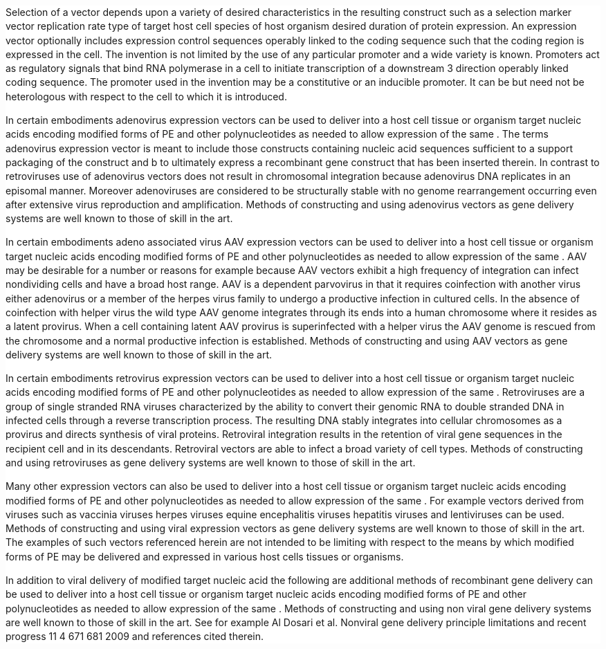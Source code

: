 Selection of a vector depends upon a variety of desired characteristics in the resulting construct such as a selection marker vector replication rate type of target host cell species of host organism desired duration of protein expression. An expression vector optionally includes expression control sequences operably linked to the coding sequence such that the coding region is expressed in the cell. The invention is not limited by the use of any particular promoter and a wide variety is known. Promoters act as regulatory signals that bind RNA polymerase in a cell to initiate transcription of a downstream 3 direction operably linked coding sequence. The promoter used in the invention may be a constitutive or an inducible promoter. It can be but need not be heterologous with respect to the cell to which it is introduced.

In certain embodiments adenovirus expression vectors can be used to deliver into a host cell tissue or organism target nucleic acids encoding modified forms of PE and other polynucleotides as needed to allow expression of the same . The terms adenovirus expression vector is meant to include those constructs containing nucleic acid sequences sufficient to a support packaging of the construct and b to ultimately express a recombinant gene construct that has been inserted therein. In contrast to retroviruses use of adenovirus vectors does not result in chromosomal integration because adenovirus DNA replicates in an episomal manner. Moreover adenoviruses are considered to be structurally stable with no genome rearrangement occurring even after extensive virus reproduction and amplification. Methods of constructing and using adenovirus vectors as gene delivery systems are well known to those of skill in the art.

In certain embodiments adeno associated virus AAV expression vectors can be used to deliver into a host cell tissue or organism target nucleic acids encoding modified forms of PE and other polynucleotides as needed to allow expression of the same . AAV may be desirable for a number or reasons for example because AAV vectors exhibit a high frequency of integration can infect nondividing cells and have a broad host range. AAV is a dependent parvovirus in that it requires coinfection with another virus either adenovirus or a member of the herpes virus family to undergo a productive infection in cultured cells. In the absence of coinfection with helper virus the wild type AAV genome integrates through its ends into a human chromosome where it resides as a latent provirus. When a cell containing latent AAV provirus is superinfected with a helper virus the AAV genome is rescued from the chromosome and a normal productive infection is established. Methods of constructing and using AAV vectors as gene delivery systems are well known to those of skill in the art.

In certain embodiments retrovirus expression vectors can be used to deliver into a host cell tissue or organism target nucleic acids encoding modified forms of PE and other polynucleotides as needed to allow expression of the same . Retroviruses are a group of single stranded RNA viruses characterized by the ability to convert their genomic RNA to double stranded DNA in infected cells through a reverse transcription process. The resulting DNA stably integrates into cellular chromosomes as a provirus and directs synthesis of viral proteins. Retroviral integration results in the retention of viral gene sequences in the recipient cell and in its descendants. Retroviral vectors are able to infect a broad variety of cell types. Methods of constructing and using retroviruses as gene delivery systems are well known to those of skill in the art.

Many other expression vectors can also be used to deliver into a host cell tissue or organism target nucleic acids encoding modified forms of PE and other polynucleotides as needed to allow expression of the same . For example vectors derived from viruses such as vaccinia viruses herpes viruses equine encephalitis viruses hepatitis viruses and lentiviruses can be used. Methods of constructing and using viral expression vectors as gene delivery systems are well known to those of skill in the art. The examples of such vectors referenced herein are not intended to be limiting with respect to the means by which modified forms of PE may be delivered and expressed in various host cells tissues or organisms.

In addition to viral delivery of modified target nucleic acid the following are additional methods of recombinant gene delivery can be used to deliver into a host cell tissue or organism target nucleic acids encoding modified forms of PE and other polynucleotides as needed to allow expression of the same . Methods of constructing and using non viral gene delivery systems are well known to those of skill in the art. See for example Al Dosari et al. Nonviral gene delivery principle limitations and recent progress 11 4 671 681 2009 and references cited therein.
